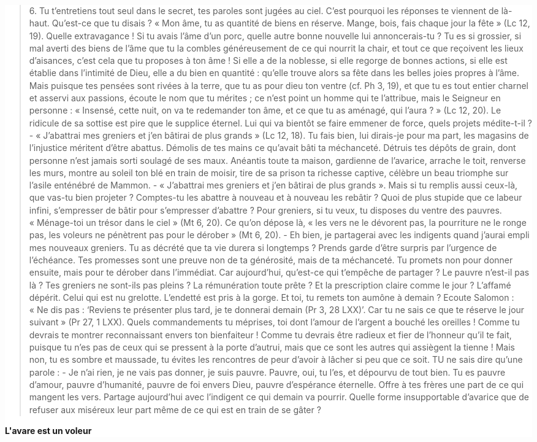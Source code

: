 > 6\. Tu t’entretiens tout seul dans le secret, tes paroles sont jugées au ciel. C’est pourquoi les réponses te viennent de là-haut. Qu’est-ce que tu disais ? « Mon âme, tu as quantité de biens en réserve. Mange, bois, fais chaque jour la fête » (Lc 12, 19). Quelle extravagance ! Si tu avais l’âme d’un porc, quelle autre bonne nouvelle lui annoncerais-tu ? Tu es si grossier, si mal averti des biens de l’âme que tu la combles généreusement de ce qui nourrit la chair, et tout ce que reçoivent les lieux d’aisances, c’est cela que tu proposes à ton âme ! Si elle a de la noblesse, si elle regorge de bonnes actions, si elle est établie dans l’intimité de Dieu, elle a du bien en quantité : qu’elle trouve alors sa fête dans les belles joies propres à l’âme. Mais puisque tes pensées sont rivées à la terre, que tu as pour dieu ton ventre (cf. Ph 3, 19), et que tu es tout entier charnel et asservi aux passions, écoute le nom que tu mérites ; ce n’est point un homme qui te l’attribue, mais le Seigneur en personne : « Insensé, cette nuit, on va te redemander ton âme, et ce que tu as aménagé, qui l’aura ? » (Lc 12, 20). Le ridicule de sa sottise est pire que le supplice éternel. Lui qui va bientôt se faire emmener de force, quels projets médite-t-il ? - « J’abattrai mes greniers et j’en bâtirai de plus grands » (Lc 12, 18). Tu fais bien, lui dirais-je pour ma part, les magasins de l’injustice méritent d’être abattus. Démolis de tes mains ce qu’avait bâti ta méchanceté. Détruis tes dépôts de grain, dont personne n’est jamais sorti soulagé de ses maux. Anéantis toute ta maison, gardienne de l’avarice, arrache le toit, renverse les murs, montre au soleil ton blé en train de moisir, tire de sa prison ta richesse captive, célèbre un beau triomphe sur l’asile enténébré de Mammon. - « J’abattrai mes greniers et j’en bâtirai de plus grands ». Mais si tu remplis aussi ceux-là, que vas-tu bien projeter ? Comptes-tu les abattre à nouveau et à nouveau les rebâtir ? Quoi de plus stupide que ce labeur infini, s’empresser de bâtir pour s’empresser d’abattre ? Pour greniers, si tu veux, tu disposes du ventre des pauvres. « Ménage-toi un trésor dans le ciel » (Mt 6, 20). Ce qu’on dépose là, « les vers ne le dévorent pas, la pourriture ne le ronge pas, les voleurs ne pénètrent pas pour le dérober » (Mt 6, 20). - Eh bien, je partagerai avec les indigents quand j’aurai empli mes nouveaux greniers. Tu as décrété que ta vie durera si longtemps ? Prends garde d’être surpris par l’urgence de l’échéance. Tes promesses sont une preuve non de ta générosité, mais de ta méchanceté. Tu promets non pour donner ensuite, mais pour te dérober dans l’immédiat. Car aujourd’hui, qu’est-ce qui t’empêche de partager ? Le pauvre n’est-il pas là ? Tes greniers ne sont-ils pas pleins ? La rémunération toute prête ? Et la prescription claire comme le jour ? L’affamé dépérit. Celui qui est nu grelotte. L’endetté est pris à la gorge. Et toi, tu remets ton aumône à demain ? Ecoute Salomon : « Ne dis pas : ‘Reviens te présenter plus tard, je te donnerai demain (Pr 3, 28 LXX)’. Car tu ne sais ce que te réserve le jour suivant » (Pr 27, 1 LXX). Quels commandements tu méprises, toi dont l’amour de l’argent a bouché les oreilles ! Comme tu devrais te montrer reconnaissant envers ton bienfaiteur ! Comme tu devrais être radieux et fier de l’honneur qu’il te fait, puisque tu n’es pas de ceux qui se pressent à la porte d’autrui, mais que ce sont les autres qui assiègent la tienne ! Mais non, tu es sombre et maussade, tu évites les rencontres de peur d’avoir à lâcher si peu que ce soit. TU ne sais dire qu’une parole : - Je n’ai rien, je ne vais pas donner, je suis pauvre. Pauvre, oui, tu l’es, et dépourvu de tout bien. Tu es pauvre d’amour, pauvre d’humanité, pauvre de foi envers Dieu, pauvre d’espérance éternelle. Offre à tes frères une part de ce qui mangent les vers. Partage aujourd’hui avec l’indigent ce qui demain va pourrir. Quelle forme insupportable d’avarice que de refuser aux miséreux leur part même de ce qui est en train de se gâter ?

**L'avare est un voleur**
